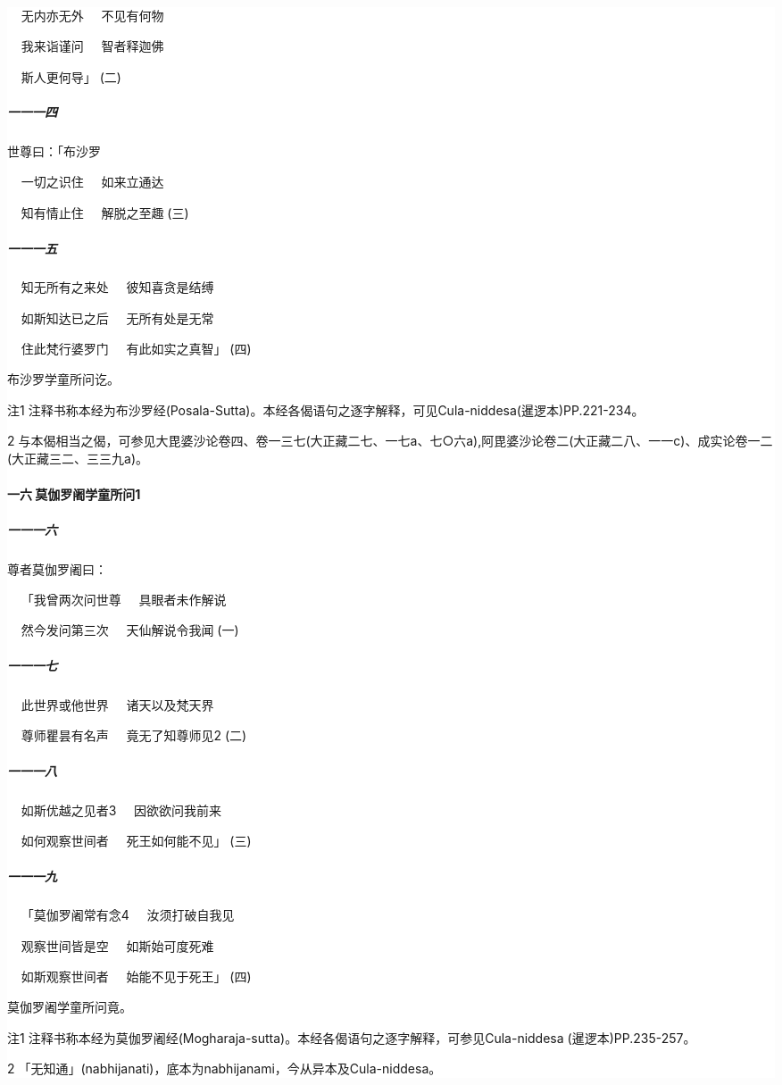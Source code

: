 &nbsp;&nbsp;&nbsp;&nbsp;无内亦无外 &nbsp;&nbsp;&nbsp;&nbsp;不见有何物

&nbsp;&nbsp;&nbsp;&nbsp;我来诣谨问 &nbsp;&nbsp;&nbsp;&nbsp;智者释迦佛

&nbsp;&nbsp;&nbsp;&nbsp;斯人更何导」 (二)

##### 一一一四 

世尊曰：「布沙罗

&nbsp;&nbsp;&nbsp;&nbsp;一切之识住 &nbsp;&nbsp;&nbsp;&nbsp;如来立通达

&nbsp;&nbsp;&nbsp;&nbsp;知有情止住 &nbsp;&nbsp;&nbsp;&nbsp;解脱之至趣 (三)

##### 一一一五 

&nbsp;&nbsp;&nbsp;&nbsp;知无所有之来处 &nbsp;&nbsp;&nbsp;&nbsp;彼知喜贪是结缚

&nbsp;&nbsp;&nbsp;&nbsp;如斯知达已之后 &nbsp;&nbsp;&nbsp;&nbsp;无所有处是无常

&nbsp;&nbsp;&nbsp;&nbsp;住此梵行婆罗门 &nbsp;&nbsp;&nbsp;&nbsp;有此如实之真智」 (四)

布沙罗学童所问讫。

注1 注释书称本经为布沙罗经(Posala-Sutta)。本经各偈语句之逐字解释，可见Cula-niddesa(暹逻本)PP.221-234。

2 与本偈相当之偈，可参见大毘婆沙论卷四、卷一三七(大正藏二七、一七a、七○六a),阿毘婆沙论卷二(大正藏二八、一一c)、成实论卷一二(大正藏三二、三三九a)。

#### 一六 莫伽罗阇学童所问1

##### 一一一六 

尊者莫伽罗阇曰：

&nbsp;&nbsp;&nbsp;&nbsp;「我曾两次问世尊 &nbsp;&nbsp;&nbsp;&nbsp;具眼者未作解说

&nbsp;&nbsp;&nbsp;&nbsp;然今发问第三次 &nbsp;&nbsp;&nbsp;&nbsp;天仙解说令我闻 (一)

##### 一一一七 

&nbsp;&nbsp;&nbsp;&nbsp;此世界或他世界 &nbsp;&nbsp;&nbsp;&nbsp;诸天以及梵天界

&nbsp;&nbsp;&nbsp;&nbsp;尊师瞿昙有名声 &nbsp;&nbsp;&nbsp;&nbsp;竟无了知尊师见2 (二)

##### 一一一八 

&nbsp;&nbsp;&nbsp;&nbsp;如斯优越之见者3 &nbsp;&nbsp;&nbsp;&nbsp;因欲欲问我前来

&nbsp;&nbsp;&nbsp;&nbsp;如何观察世间者 &nbsp;&nbsp;&nbsp;&nbsp;死王如何能不见」 (三)

##### 一一一九 

&nbsp;&nbsp;&nbsp;&nbsp;「莫伽罗阇常有念4 &nbsp;&nbsp;&nbsp;&nbsp;汝须打破自我见

&nbsp;&nbsp;&nbsp;&nbsp;观察世间皆是空 &nbsp;&nbsp;&nbsp;&nbsp;如斯始可度死难

&nbsp;&nbsp;&nbsp;&nbsp;如斯观察世间者 &nbsp;&nbsp;&nbsp;&nbsp;始能不见于死王」 (四)

莫伽罗阇学童所问竟。

注1 注释书称本经为莫伽罗阇经(Mogharaja-sutta)。本经各偈语句之逐字解释，可参见Cula-niddesa (暹逻本)PP.235-257。

2 「无知通」(nabhijanati)，底本为nabhijanami，今从异本及Cula-niddesa。
